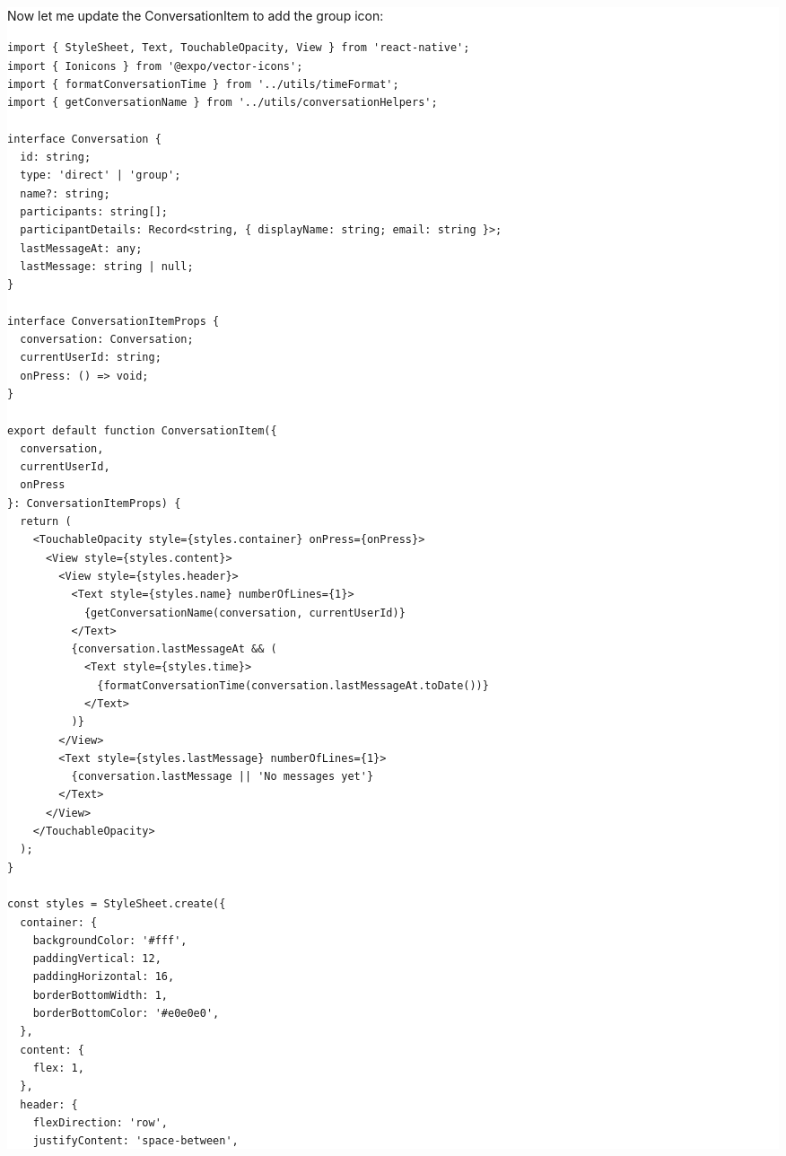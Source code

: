 Now let me update the ConversationItem to add the group icon:

```typescriptreact
import { StyleSheet, Text, TouchableOpacity, View } from 'react-native';
import { Ionicons } from '@expo/vector-icons';
import { formatConversationTime } from '../utils/timeFormat';
import { getConversationName } from '../utils/conversationHelpers';

interface Conversation {
  id: string;
  type: 'direct' | 'group';
  name?: string;
  participants: string[];
  participantDetails: Record<string, { displayName: string; email: string }>;
  lastMessageAt: any;
  lastMessage: string | null;
}

interface ConversationItemProps {
  conversation: Conversation;
  currentUserId: string;
  onPress: () => void;
}

export default function ConversationItem({ 
  conversation, 
  currentUserId, 
  onPress 
}: ConversationItemProps) {
  return (
    <TouchableOpacity style={styles.container} onPress={onPress}>
      <View style={styles.content}>
        <View style={styles.header}>
          <Text style={styles.name} numberOfLines={1}>
            {getConversationName(conversation, currentUserId)}
          </Text>
          {conversation.lastMessageAt && (
            <Text style={styles.time}>
              {formatConversationTime(conversation.lastMessageAt.toDate())}
            </Text>
          )}
        </View>
        <Text style={styles.lastMessage} numberOfLines={1}>
          {conversation.lastMessage || 'No messages yet'}
        </Text>
      </View>
    </TouchableOpacity>
  );
}

const styles = StyleSheet.create({
  container: {
    backgroundColor: '#fff',
    paddingVertical: 12,
    paddingHorizontal: 16,
    borderBottomWidth: 1,
    borderBottomColor: '#e0e0e0',
  },
  content: {
    flex: 1,
  },
  header: {
    flexDirection: 'row',
    justifyContent: 'space-between',
```
